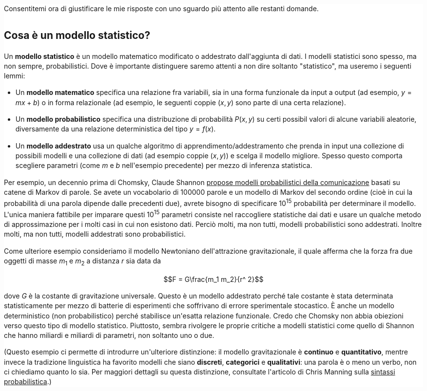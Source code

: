 Consentitemi ora di giustificare le mie risposte con uno sguardo più attento
alle restanti domande.

## Cosa è un modello statistico? ##

Un **modello statistico** è un modello matematico modificato o addestrato 
dall'aggiunta di dati. I modelli statistici sono spesso, ma non sempre,
probabilistici. Dove è importante distinguere saremo attenti a non dire
soltanto "statistico", ma useremo i seguenti lemmi:

  + Un **modello matematico** specifica una relazione fra variabili, sia in 
  una forma funzionale da input a output (ad esempio, $y = mx + b$) o in forma
  relazionale (ad esempio, le seguenti coppie $(x,y)$ sono parte di una certa
  relazione).
  
  + Un **modello probabilistico** specifica una distribuzione di probabilità
  $P(x,y)$ su certi possibil valori di alcune variabili aleatorie,
  diversamente da una relazione deterministica del tipo $y = f(x)$.
  
  + Un **modello addestrato** usa un qualche algoritmo di
  apprendimento/addestramento che prenda in input una collezione di possibili
  modelli e una collezione di dati (ad esempio coppie $(x,y)$) e scelga il
  modello migliore. Spesso questo comporta scegliere parametri (come $m$ e
  $b$ nell'esempio precedente) per mezzo di inferenza statistica.

Per esempio, un decennio prima di Chomsky, Claude Shannon [propose modelli probabilistici della comunicazione][] basati su catene di Markov di parole. Se
avete un vocabolario di $100000$ parole e un modello di Markov del secondo
ordine (cioè in cui la probabilità di una parola dipende dalle precedenti
due), avrete bisogno di specificare $10^ {15}$ probabilità per determinare il
modello. L'unica maniera fattibile per imparare questi $10^ {15}$ parametri
consiste nel raccogliere statistiche dai dati e usare un qualche metodo di
approssimazione per i molti casi in cui non esistono dati. Perciò molti, ma
non tutti, modelli probabilistici sono addestrati. Inoltre molti, ma non
tutti, modelli addestrati sono probabilistici.

Come ulteriore esempio consideriamo il modello Newtoniano dell'attrazione
gravitazionale, il quale afferma che la forza fra due oggetti di masse $m_1$ e
$m_2$ a distanza $r$ sia data da 

$$F = G\frac{m_1 m_2}{r^ 2}$$

dove $G$ è la costante di gravitazione universale. Questo è un modello
addestrato perché tale costante è stata determinata statisticamente per mezzo
di batterie di esperimenti che soffrivano di errore sperimentale stocastico. È
anche un modello deterministico (non probabilistico) perché stabilisce
un'esatta relazione funzionale. Credo che Chomsky non abbia obiezioni verso
questo tipo di modello statistico. Piuttosto, sembra rivolgere le proprie
critiche a modelli statistici come quello di Shannon che hanno miliardi e
miliardi di parametri, non soltanto uno o due.

(Questo esempio ci permette di introdurre un'ulteriore distinzione: il modello
gravitazionale è **continuo** e **quantitativo**, mentre invece la tradizione
linguistica ha favorito modelli che siano **discreti**, **categorici** e
**qualitativi**: una parola è o meno un verbo, non ci chiediamo quanto lo sia.
Per maggiori dettagli su questa distinzione, consultate l'articolo di Chris 
Manning sulla [sintassi probabilistica][].)


["On Chomsky and the Two Cultures of Statistical Learning"]: http://norvig.com/chomsky.html
[sostiene]: http://www.technologyreview.com/computing/37525/?a=f
["Brain, Minds, and Machines"]: http://mit150.mit.edu/symposia/brains-minds-machines
[trascrizione]: http://languagelog.ldc.upenn.edu/myl/PinkerChomskyMIT.html
[propose modelli probabilistici della comunicazione]: http://cm.bell-labs.com/cm/ms/what/shannonday/shannon1948.pdf
[sintassi probabilistica]: http://nlp.stanford.edu/~manning/papers/probsyntax.pdf
[legge dei gas perfetti]: http://it.wikipedia.org/wiki/Equazione_di_stato_dei_gas_perfetti
[corpus di mille miliardi di parole]: http://norvig.com/ngrams/
[dieci volte più accurato]: http://norvig.com/spell-correct.html
[NIST]: http://www.itl.nist.gov/iad/mig/tests/mt/2009/ResultsRelease/currentArabic.html
[IBM Watson]: http://www-03.ibm.com/innovation/us/watson/index.html
[START]: http://groups.csail.mit.edu/infolab/publications/Katz-etal-TREC2003.pdf
[SemEval-2]: http://semeval2.fbk.eu/semeval2.php?location=SemEval2010-Program
[Haghighi e Klein]: http://www.aclweb.org/anthology/D/D09/D09-1120.pdf
[Brill Tagger]: http://en.wikipedia.org/wiki/Brill_tagger
[più efficaci]: http://csep.psyc.memphis.edu/pdf/Evaluating_treebank_Parsers_Coh-Metrix.pdf
[probabilistici]: http://www.cs.berkeley.edu/~pliang/papers/hdppcfg-haba.pdf
[scrisse]: http://www.vinartus.net/spa/95c.pdf
[creatura]: http://en.wikipedia.org/wiki/Telecommunication
[creazione]: http://www.amazon.com/s/ref=nb_sb_noss?url=search-alias%3Daps&field-keywords=chomsky&x=0&y=0
[definizione da dizionario]: http://www.google.com/webhp?sourceid=chrome-instant&ie=UTF-8&ion=1&nord=1#sclient=psy&hl=en&tbo=1&nord=1&tbs=dfn:1&source=hp&q=science&aq=f&aqi=p-p2g-e2g-c2g2g-c1g1&aql=&oq=&pbx=1&tbo=1&bav=on.2,or.r_gc.r_pw.&fp=18c4c2d0f0f5fea9&biw=1186&bih=634
[Science]: http://www.sciencemag.org/
[Chlorinated Indium Tin Oxide Electrodes with High Work Function for Organic Device Compatibility]: http://www.sciencemag.org/content/332/6032/944.abstract
[1]: http://www.sciencemag.org/content/332/6032.toc
[2]: http://www.cell.com/issue?pii=S0092-8674(11)X0010-7
[Premi Nobel 2010]: http://nobelprize.org/nobel_prizes/lists/year/
[abbia scritto]: http://books.google.com/books?id=iaXVXYDQN1oC&pg=PA296&dq=%22probability+of+a+sentence%22+%22entirely+useless%22&hl=en&ei=_s7eTc_5DrTciALcsvnlCg&sa=X&oi=book_result&ct=result&resnum=4&ved=0CDoQ6AEwAw#v=onepage&q=%22probability%20of%20a%20sentence%22%20%22entirely%20useless%22&f=false
[Considerate:]: http://books.google.com/books?id=BANsZLg1uy4C&lpg=PP1&dq=unfortunate%20events%20reptile&pg=PA135#v=onepage&q=ever%20ever%20ever&f=false
[The Paris we remember]: http://books.google.com/books?id=QLUaAAAAMAAJ&q=%22colorless+green%22&dq=%22colorless+green%22&hl=en&ei=iZjcTZj1FMHhiAL9yqUF&sa=X&oi=book_result&ct=result&resnum=7&ved=0CE0Q6AEwBg
[The New Republic: Volume 29]: http://books.google.com/books?id=FodMAAAAYAAJ&pg=PA184&dq=%22green+ideas%22&hl=en&ei=vZncTYaLHsbYiAKz2vDoDw&sa=X&oi=book_result&ct=result&resnum=3&ved=0CEIQ6AEwAjgK
[Current Opinion: Volume 52]: http://books.google.com/books?id=fTciAQAAIAAJ&pg=PA96&dq=%22ideas+sleep%22&hl=en&ei=bZrcTePRBeHmiAKp2fHoDw&sa=X&oi=book_result&ct=result&resnum=3&sqi=2&ved=0CDoQ6AEwAg#v=onepage&q=%22ideas%20sleep%22&f=false
[mostrò]: http://www.cis.upenn.edu/~pereira/papers/rsoc.pdf
[corpus di Google Books]: http://ngrams.googlelabs.com/graph?content=colorless+green&year_start=1800&year_end=1954&corpus=0&smoothing=3
[linguaggi formali]: http://en.wikipedia.org/wiki/Formal_language
[l'articolo]: http://nlp.stanford.edu/~manning/papers/probsyntax.pdf
["as least as"]: http://ngrams.googlelabs.com/graph?content=as+least+as&year_start=1800&year_end=2000&corpus=0&smoothing=3
[appare]: http://books.google.com/books?id=nwmgdvN_akAC&pg=PA107&lpg=PA107&dq=%22quaked+her%22&source=bl&ots=9M4UljFMWl&sig=2BHbXzUY8dmZXEDXkoflNmrf_Zg&hl=en&ei=ItXeTYC0Js3SiAKnmon3Cg&sa=X&oi=book_result&ct=result&resnum=1&ved=0CB4Q6AEwADgK#v=onepage&q=%22quaked%20her%22&f=false
[davvero]: http://www.lexchecker.org/showhygramexample.php?lemmapos_id=1108&hygram_len=3&target_position=0&max_ignore_rate=50&hygram_id=149
[disse]: http://books.google.com/books?id=ofgrAAAAYAAJ&pg=PA39&dq=%22all+grammars+leak%22+sapir+1921&hl=en&ei=wefeTaXhKMTPiALfw6jWCg&sa=X&oi=book_result&ct=book-thumbnail&resnum=10&ved=0CFsQ6wEwCQ#v=onepage&q=all%20grammars%20leak&f=false
[osserva]: http://www.vinartus.net/spa/95c.pdf
[grande spostamento vocalico]: http://en.wikipedia.org/wiki/Great_Vowel_Shift
[James Martin]: http://www.nasa.gov/home/hqnews/2002/02-072.txt
["La marea sale, la mare scende. Mai un malinteso. Nessuno è in grado di spiegarlo"]: http://www.youtube.com/watch?v=UyHzhtARf8M
[scoperto]: http://en.wikipedia.org/wiki/Laplace%27s_tidal_equations#Laplace.27s_tidal_equations
[linguaggio pro-drop]: http://en.wikipedia.org/wiki/Pro-drop_language
[imitando George H. W. Bush]: http://snltranscripts.jt.org/94/94dmono.phtml
[The Loved One]: http://brothersjudd.com/index.cfm/fuseaction/reviews.detail/book_id/891
[The Sunrise Lands]: http://books.google.it/books?id=zOLTi9LRG78C&printsec=frontcover&dq=the+sunrise+lands&hl=en&ei=PlDbTfTPBpL0swOR_4W_Dg&sa=X&oi=book_result&ct=result&redir_esc=y#v=onepage&q=likes%20to%20fight%20does%20he&f=false
[Lucky T]: http://books.google.it/books?id=ERoDoSk7FN4C&pg=PT190&dq=%22thinks+he%27s+all+that%22&hl=en&ei=djzWTaKDK4zGsAPLxYWxBw&sa=X&oi=book_result&ct=result&redir_esc=y#v=onepage&q=%22thinks%20he's%20all%20that%22&f=false
[Aspects of the Theory of Syntax]: http://books.google.com/books?id=u0ksbFqagU8C&lpg=PP1&dq=aspects%20of%20the%20theory%20of%20syntax&pg=PA4#v=snippet&q=%22observed%20use%20of%20language%22&f=false
[platonista]: http://it.wikipedia.org/wiki/Platonismo
[razionalista]: http://it.wikipedia.org/wiki/Razionalismo
[mistico]: http://it.wikipedia.org/wiki/Mistica
[mito della caverna]: http://it.wikipedia.org/wiki/Mito_della_caverna
[Statistical Methods and Linguistics]: http://www.vinartus.net/spa/95c.pdf
[Statistical Modeling: The Two Cultures]: http://projecteuclid.org/DPubS?service=UI&version=1.0&verb=Display&handle=euclid.ss/1009213726
[Three Models for the Description of Language]: http://www.chomsky.info/articles/195609--.pdf
[Syntactic Structures]: http://books.google.com/books?id=SNeHkMXHcd8C&printsec=frontcover&dq=syntactic+structures+chomsky&hl=en&src=bmrr&ei=1WvcTa3UDeLQiAK6-4zpDw&sa=X&oi=book_result&ct=book-thumbnail&resnum=1&ved=0CD4Q6wEwAA#v=onepage&q=probabilistic&f=false
[Some Empirical Assumptions in Modern Philosophy of Language]: http://books.google.com/books?id=iaXVXYDQN1oC&pg=PA296&dq=%22probability+of+a+sentence%22+%22entirely+useless%22&hl=en&ei=_s7eTc_5DrTciALcsvnlCg&sa=X&oi=book_result&ct=result&resnum=4&ved=0CDoQ6AEwAw#v=onepage&q=%22probability%20of%20a%20sentence%22%20%22entirely%20useless%22&f=false
[Lectures on government and binding]: http://books.google.com/books?id=l08tpkOOdNQC&printsec=frontcover&source=gbs_ge_summary_r&cad=0#v=onepage&q=pro-drop&f=false
[Linguistics and adjacent fields: a personal view]: http://www.cpgb.org.uk/article.php?article_id=1004261#23
[Language Identification in the Limit]: http://en.wikipedia.org/wiki/Language_identification_in_the_limit
[Johnson (2004)]: http://psyling.psy.cmu.edu/papers/years/2004/logical/gold-johnson.pdf
[A study of grammatical inference]: http://portal.acm.org/citation.cfm?id=905718&coll=DL&dl=GUIDE&CFID=23829333&CFTOKEN=19917759
[Gold's Theorem and cognitive science]: http://psyling.psy.cmu.edu/papers/years/2004/logical/gold-johnson.pdf
[Machine learning theory and practice as a source of insight into universal grammar]: http://www.dcs.kcl.ac.uk/staff/lappin/papers/lappin-shieber_learning07.pdf
[Probabilistic Syntax]: http://nlp.stanford.edu/~manning/papers/probsyntax.pdf
[How to Write a Spelling Corrector]: http://norvig.com/spell-correct.html
[Natural Language Corpus Data]: http://norvig.com/ngrams/
[Formal grammar and information theory: together again?]: http://www.cis.upenn.edu/~pereira/papers/rsoc.pdf
[La Repubblica]: http://en.wikipedia.org/wiki/Allegory_of_the_Cave
[A Mathematical Theory of Communication]: http://cm.bell-labs.com/cm/ms/what/shannonday/shannon1948.pdf